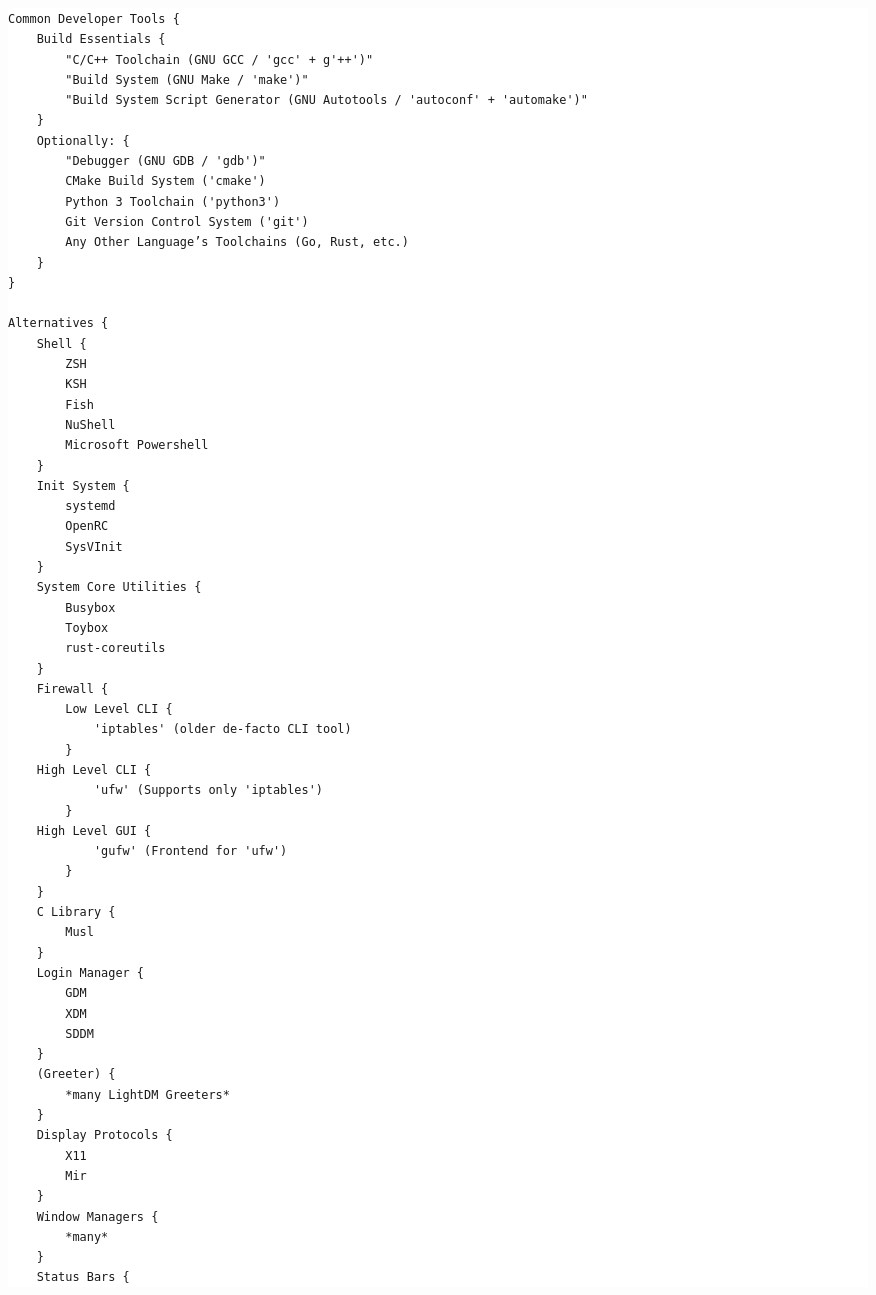 ```
Common Developer Tools {
	Build Essentials {
		"C/C++ Toolchain (GNU GCC / 'gcc' + g'++')"
		"Build System (GNU Make / 'make')"
		"Build System Script Generator (GNU Autotools / 'autoconf' + 'automake')"
	}
	Optionally: {
		"Debugger (GNU GDB / 'gdb')"
		CMake Build System ('cmake')
		Python 3 Toolchain ('python3')
		Git Version Control System ('git')
		Any Other Language’s Toolchains (Go, Rust, etc.)
	}
}

Alternatives {
	Shell {
		ZSH
		KSH
		Fish
		NuShell
		Microsoft Powershell
	}
	Init System {
		systemd
		OpenRC
		SysVInit
	}
	System Core Utilities {
		Busybox
		Toybox
		rust-coreutils
	}
	Firewall {
		Low Level CLI {
			'iptables' (older de-facto CLI tool)
	    }
    High Level CLI {
			'ufw' (Supports only 'iptables')
	    }
    High Level GUI {
			'gufw' (Frontend for 'ufw')
		}
	}
	C Library {
		Musl
	}
	Login Manager {
		GDM
		XDM
		SDDM
	}
	(Greeter) {
		*many LightDM Greeters*
	}
	Display Protocols {
		X11
		Mir
	}
	Window Managers {
		*many*
	}
	Status Bars {
```